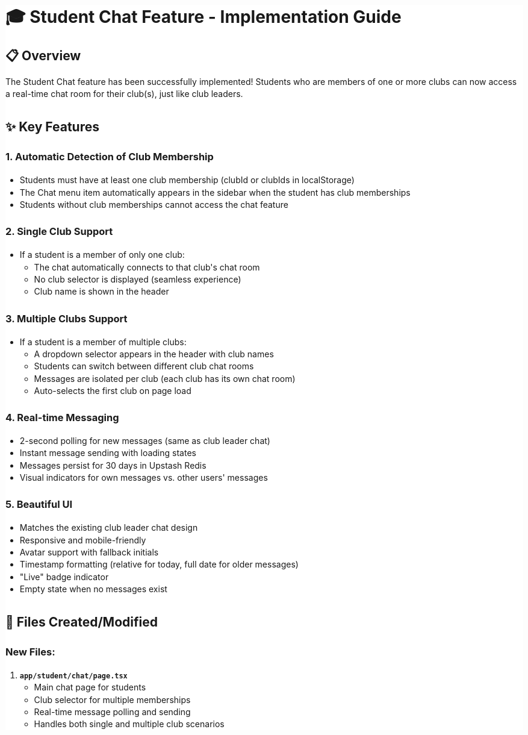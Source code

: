 # 🎓 Student Chat Feature - Implementation Guide

## 📋 Overview

The Student Chat feature has been successfully implemented! Students who are members of one or more clubs can now access a real-time chat room for their club(s), just like club leaders.

## ✨ Key Features

### 1. **Automatic Detection of Club Membership**
- Students must have at least one club membership (clubId or clubIds in localStorage)
- The Chat menu item automatically appears in the sidebar when the student has club memberships
- Students without club memberships cannot access the chat feature

### 2. **Single Club Support**
- If a student is a member of only one club:
  - The chat automatically connects to that club's chat room
  - No club selector is displayed (seamless experience)
  - Club name is shown in the header

### 3. **Multiple Clubs Support**
- If a student is a member of multiple clubs:
  - A dropdown selector appears in the header with club names
  - Students can switch between different club chat rooms
  - Messages are isolated per club (each club has its own chat room)
  - Auto-selects the first club on page load

### 4. **Real-time Messaging**
- 2-second polling for new messages (same as club leader chat)
- Instant message sending with loading states
- Messages persist for 30 days in Upstash Redis
- Visual indicators for own messages vs. other users' messages

### 5. **Beautiful UI**
- Matches the existing club leader chat design
- Responsive and mobile-friendly
- Avatar support with fallback initials
- Timestamp formatting (relative for today, full date for older messages)
- "Live" badge indicator
- Empty state when no messages exist

## 📁 Files Created/Modified

### New Files:
1. **`app/student/chat/page.tsx`**
   - Main chat page for students
   - Club selector for multiple memberships
   - Real-time message polling and sending
   - Handles both single and multiple club scenarios
